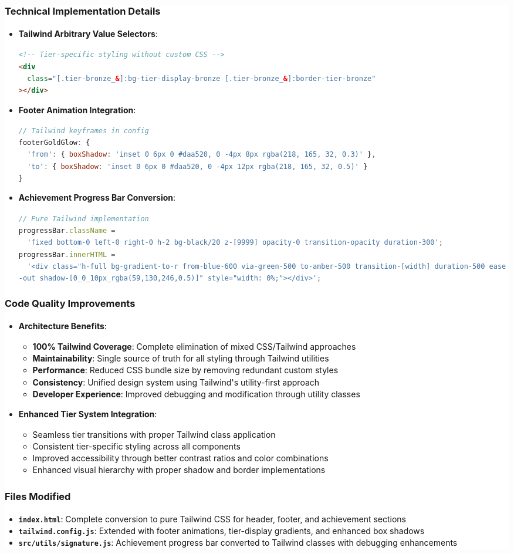 ### Technical Implementation Details

- **Tailwind Arbitrary Value Selectors**:

  ```html
  <!-- Tier-specific styling without custom CSS -->
  <div
    class="[.tier-bronze_&]:bg-tier-display-bronze [.tier-bronze_&]:border-tier-bronze"
  ></div>
  ```

- **Footer Animation Integration**:

  ```javascript
  // Tailwind keyframes in config
  footerGoldGlow: {
    'from': { boxShadow: 'inset 0 6px 0 #daa520, 0 -4px 8px rgba(218, 165, 32, 0.3)' },
    'to': { boxShadow: 'inset 0 6px 0 #daa520, 0 -4px 12px rgba(218, 165, 32, 0.5)' }
  }
  ```

- **Achievement Progress Bar Conversion**:
  ```javascript
  // Pure Tailwind implementation
  progressBar.className =
    'fixed bottom-0 left-0 right-0 h-2 bg-black/20 z-[9999] opacity-0 transition-opacity duration-300';
  progressBar.innerHTML =
    '<div class="h-full bg-gradient-to-r from-blue-600 via-green-500 to-amber-500 transition-[width] duration-500 ease-out shadow-[0_0_10px_rgba(59,130,246,0.5)]" style="width: 0%;"></div>';
  ```

### Code Quality Improvements

- **Architecture Benefits**:

  - **100% Tailwind Coverage**: Complete elimination of mixed CSS/Tailwind approaches
  - **Maintainability**: Single source of truth for all styling through Tailwind utilities
  - **Performance**: Reduced CSS bundle size by removing redundant custom styles
  - **Consistency**: Unified design system using Tailwind's utility-first approach
  - **Developer Experience**: Improved debugging and modification through utility classes

- **Enhanced Tier System Integration**:
  - Seamless tier transitions with proper Tailwind class application
  - Consistent tier-specific styling across all components
  - Improved accessibility through better contrast ratios and color combinations
  - Enhanced visual hierarchy with proper shadow and border implementations

### Files Modified

- **`index.html`**: Complete conversion to pure Tailwind CSS for header, footer, and achievement sections
- **`tailwind.config.js`**: Extended with footer animations, tier-display gradients, and enhanced box shadows
- **`src/utils/signature.js`**: Achievement progress bar converted to Tailwind classes with debugging enhancements
